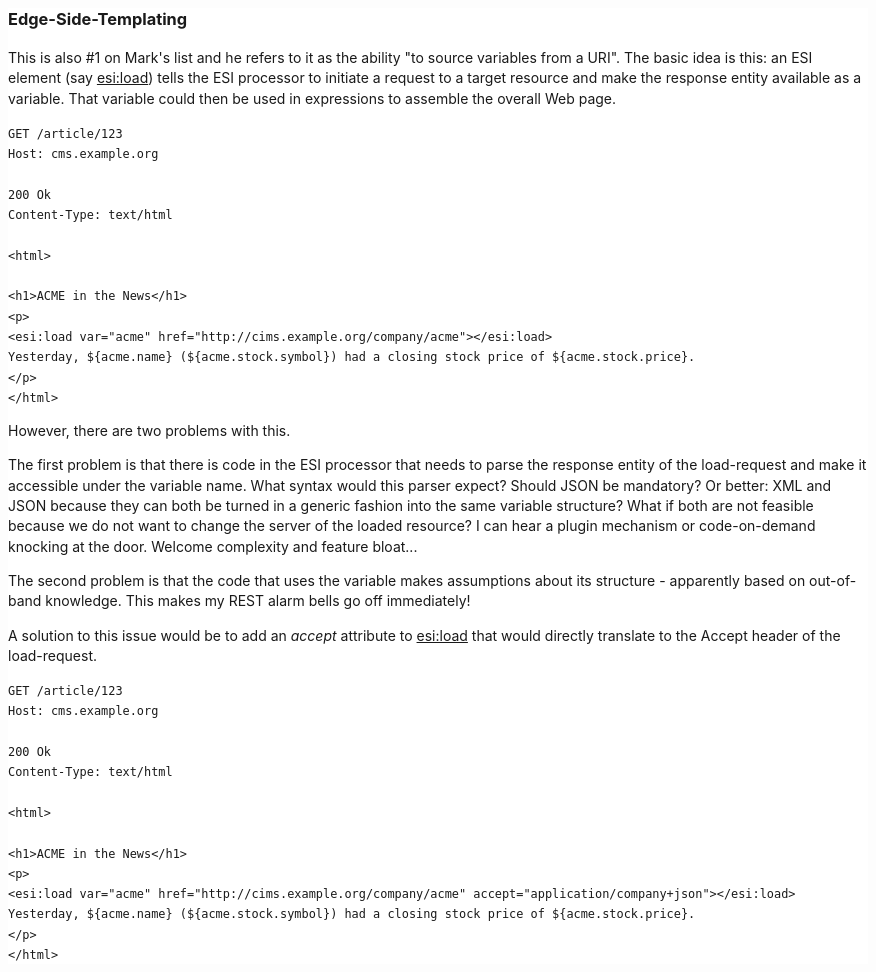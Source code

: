 

### Edge-Side-Templating



This is also #1 on Mark's list and he refers to it as the ability "to source variables from a URI". The basic idea is this: an ESI element (say <esi:load>) tells the ESI processor to initiate a request to a target resource and make the response entity available as a variable. That variable could then be used in expressions to assemble the overall Web page.


    
    
    GET /article/123
    Host: cms.example.org
    
    200 Ok
    Content-Type: text/html
    
    <html>
    
    <h1>ACME in the News</h1>
    <p>
    <esi:load var="acme" href="http://cims.example.org/company/acme"></esi:load>
    Yesterday, ${acme.name} (${acme.stock.symbol}) had a closing stock price of ${acme.stock.price}.
    </p>
    </html>
    



However, there are two problems with this.

The first problem is that there is code in the ESI processor that needs to parse the response entity of the load-request and make it accessible under the variable name. What syntax would this parser expect? Should JSON be mandatory? Or better: XML and JSON because they can both be turned in a generic fashion into the same variable structure? What if both are not feasible because we do not want to change the server of the loaded resource? I can hear a plugin mechanism or code-on-demand knocking at the door. Welcome complexity and feature bloat...

The second problem is that the code that uses the variable makes assumptions about its structure - apparently based on out-of-band knowledge. This makes my REST alarm bells go off immediately!

A solution to this issue would be to add an _accept_ attribute to <esi:load> that would directly translate to the Accept header of the load-request.


    
    
    GET /article/123
    Host: cms.example.org
    
    200 Ok
    Content-Type: text/html
    
    <html>
    
    <h1>ACME in the News</h1>
    <p>
    <esi:load var="acme" href="http://cims.example.org/company/acme" accept="application/company+json"></esi:load>
    Yesterday, ${acme.name} (${acme.stock.symbol}) had a closing stock price of ${acme.stock.price}.
    </p>
    </html>
    